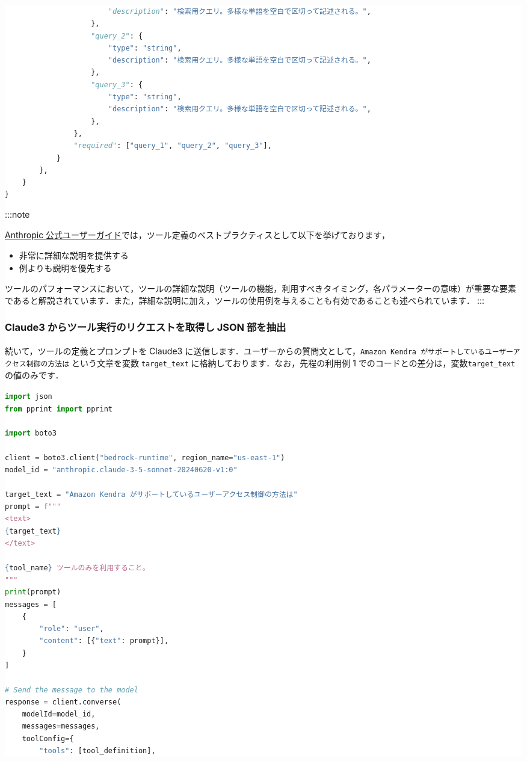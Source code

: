 ```python:json_mode_multi_query.py
                        "description": "検索用クエリ。多様な単語を空白で区切って記述される。",
                    },
                    "query_2": {
                        "type": "string",
                        "description": "検索用クエリ。多様な単語を空白で区切って記述される。",
                    },
                    "query_3": {
                        "type": "string",
                        "description": "検索用クエリ。多様な単語を空白で区切って記述される。",
                    },
                },
                "required": ["query_1", "query_2", "query_3"],
            }
        },
    }
}
```

:::note

[Anthropic 公式ユーザーガイド](https://docs.anthropic.com/en/docs/tool-use-examples)では，ツール定義のベストプラクティスとして以下を挙げております，

- 非常に詳細な説明を提供する
- 例よりも説明を優先する

ツールのパフォーマンスにおいて，ツールの詳細な説明（ツールの機能，利用すべきタイミング，各パラメーターの意味）が重要な要素であると解説されています．また，詳細な説明に加え，ツールの使用例を与えることも有効であることも述べられています．
:::

### Claude3 からツール実行のリクエストを取得し JSON 部を抽出

続いて，ツールの定義とプロンプトを Claude3 に送信します．ユーザーからの質問文として，`Amazon Kendra がサポートしているユーザーアクセス制御の方法は` という文章を変数 `target_text` に格納しております．なお，先程の利用例 1 でのコードとの差分は，変数`target_text`の値のみです．

```python:json_mode_multi_query.py
import json
from pprint import pprint

import boto3

client = boto3.client("bedrock-runtime", region_name="us-east-1")
model_id = "anthropic.claude-3-5-sonnet-20240620-v1:0"

target_text = "Amazon Kendra がサポートしているユーザーアクセス制御の方法は"
prompt = f"""
<text>
{target_text}
</text>

{tool_name} ツールのみを利用すること。
"""
print(prompt)
messages = [
    {
        "role": "user",
        "content": [{"text": prompt}],
    }
]

# Send the message to the model
response = client.converse(
    modelId=model_id,
    messages=messages,
    toolConfig={
        "tools": [tool_definition],
```